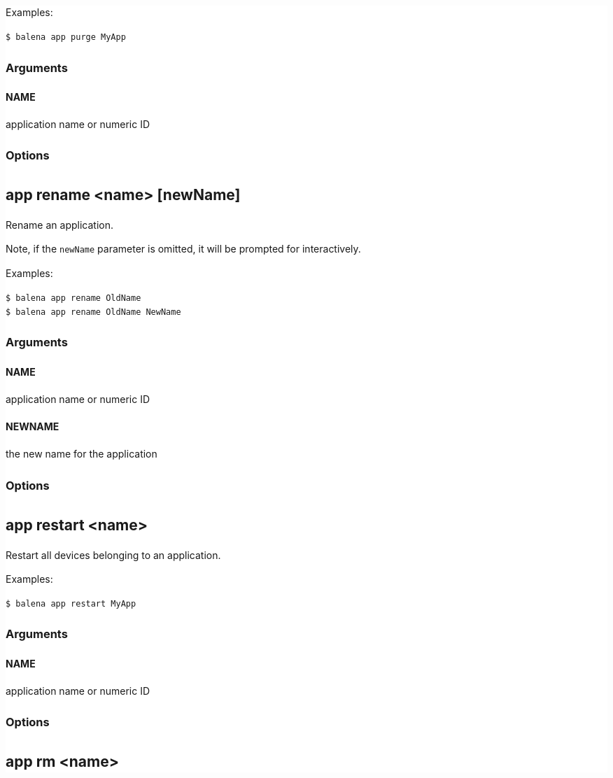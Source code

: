 Examples:

	$ balena app purge MyApp

### Arguments

#### NAME

application name or numeric ID

### Options

## app rename &#60;name&#62; [newName]

Rename an application.

Note, if the `newName` parameter is omitted, it will be
prompted for interactively.

Examples:

	$ balena app rename OldName
	$ balena app rename OldName NewName

### Arguments

#### NAME

application name or numeric ID

#### NEWNAME

the new name for the application

### Options

## app restart &#60;name&#62;

Restart all devices belonging to an application.

Examples:

	$ balena app restart MyApp

### Arguments

#### NAME

application name or numeric ID

### Options

## app rm &#60;name&#62;
